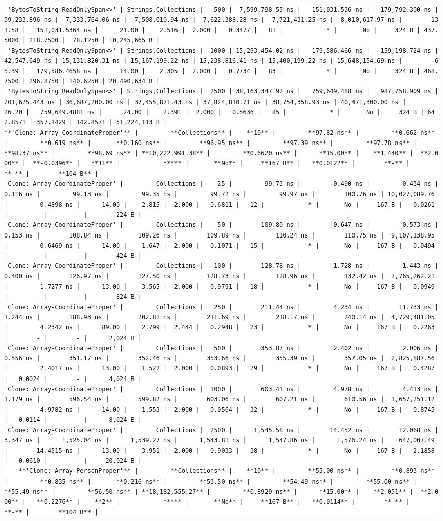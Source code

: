      'BytesToString ReadOnlySpan<>' | Strings,Collections |   500 |  7,599,798.55 ns |   151,031.536 ns |   179,792.300 ns |  39,233.896 ns |  7,333,764.06 ns |  7,508,010.94 ns |  7,622,388.28 ns |  7,721,431.25 ns |  8,010,617.97 ns |        131.58 |   151,031.5364 ns |      21.00 |    2.516 |  2.000 |   0.3477 |   81 |            * |       No |     324 B | 437.5000 | 218.7500 |  78.1250 | 10,245,665 B |
     'BytesToString ReadOnlySpan<>' | Strings,Collections |  1000 | 15,293,454.02 ns |   179,586.466 ns |   159,198.724 ns |  42,547.649 ns | 15,131,820.31 ns | 15,167,199.22 ns | 15,238,816.41 ns | 15,400,199.22 ns | 15,648,154.69 ns |         65.39 |   179,586.4658 ns |      14.00 |    2.305 |  2.000 |   0.7734 |   83 |            * |       No |     324 B | 468.7500 | 296.8750 | 140.6250 | 20,490,634 B |
     'BytesToString ReadOnlySpan<>' | Strings,Collections |  2500 | 38,163,347.92 ns |   759,649.488 ns |   987,758.909 ns | 201,625.443 ns | 36,687,200.00 ns | 37,455,871.43 ns | 37,824,810.71 ns | 38,754,358.93 ns | 40,471,300.00 ns |         26.20 |   759,649.4881 ns |      24.00 |    2.391 |  2.000 |   0.5636 |   85 |            * |       No |     324 B | 642.8571 | 357.1429 | 142.8571 | 51,224,113 B |
    **'Clone: Array-CoordinateProper'** |         **Collections** |    **10** |         **97.82 ns** |         **0.662 ns** |         **0.619 ns** |       **0.160 ns** |         **96.95 ns** |         **97.39 ns** |         **97.78 ns** |         **98.37 ns** |         **98.69 ns** | **10,222,991.38** |         **0.6620 ns** |      **15.00** |    **1.440** |  **2.000** |  **-0.0396** |   **11** |            ***** |       **No** |     **167 B** |   **0.0122** |        **-** |        **-** |        **104 B** |
    'Clone: Array-CoordinateProper' |         Collections |    25 |         99.73 ns |         0.490 ns |         0.434 ns |       0.116 ns |         99.13 ns |         99.35 ns |         99.72 ns |         99.97 ns |        100.76 ns | 10,027,089.76 |         0.4898 ns |      14.00 |    2.815 |  2.000 |   0.6811 |   12 |            * |       No |     167 B |   0.0261 |        - |        - |        224 B |
    'Clone: Array-CoordinateProper' |         Collections |    50 |        109.80 ns |         0.647 ns |         0.573 ns |       0.153 ns |        108.84 ns |        109.26 ns |        109.89 ns |        110.24 ns |        110.75 ns |  9,107,138.95 |         0.6469 ns |      14.00 |    1.647 |  2.000 |  -0.1071 |   15 |            * |       No |     167 B |   0.0494 |        - |        - |        424 B |
    'Clone: Array-CoordinateProper' |         Collections |   100 |        128.78 ns |         1.728 ns |         1.443 ns |       0.400 ns |        126.97 ns |        127.50 ns |        128.73 ns |        128.96 ns |        132.42 ns |  7,765,262.21 |         1.7277 ns |      13.00 |    3.565 |  2.000 |   0.9791 |   18 |            * |       No |     167 B |   0.0949 |        - |        - |        824 B |
    'Clone: Array-CoordinateProper' |         Collections |   250 |        211.44 ns |         4.234 ns |        11.733 ns |       1.244 ns |        188.93 ns |        202.81 ns |        211.69 ns |        218.17 ns |        240.14 ns |  4,729,481.05 |         4.2342 ns |      89.00 |    2.799 |  2.444 |   0.2948 |   23 |            * |       No |     167 B |   0.2263 |        - |        - |      2,024 B |
    'Clone: Array-CoordinateProper' |         Collections |   500 |        353.87 ns |         2.402 ns |         2.006 ns |       0.556 ns |        351.17 ns |        352.46 ns |        353.66 ns |        355.39 ns |        357.05 ns |  2,825,887.56 |         2.4017 ns |      13.00 |    1.522 |  2.000 |   0.0893 |   29 |            * |       No |     167 B |   0.4287 |   0.0024 |        - |      4,024 B |
    'Clone: Array-CoordinateProper' |         Collections |  1000 |        603.41 ns |         4.978 ns |         4.413 ns |       1.179 ns |        596.54 ns |        599.82 ns |        603.06 ns |        607.21 ns |        610.56 ns |  1,657,251.12 |         4.9782 ns |      14.00 |    1.553 |  2.000 |   0.0564 |   32 |            * |       No |     167 B |   0.8745 |   0.0114 |        - |      8,024 B |
    'Clone: Array-CoordinateProper' |         Collections |  2500 |      1,545.58 ns |        14.452 ns |        12.068 ns |       3.347 ns |      1,525.04 ns |      1,539.27 ns |      1,543.81 ns |      1,547.86 ns |      1,576.24 ns |    647,007.49 |        14.4515 ns |      13.00 |    3.951 |  2.000 |   0.9033 |   38 |            * |       No |     167 B |   2.1858 |   0.0610 |        - |     20,024 B |
        **'Clone: Array-PersonProper'** |         **Collections** |    **10** |         **55.00 ns** |         **0.893 ns** |         **0.835 ns** |       **0.216 ns** |         **53.50 ns** |         **54.49 ns** |         **55.00 ns** |         **55.49 ns** |         **56.50 ns** | **18,182,555.27** |         **0.8929 ns** |      **15.00** |    **2.051** |  **2.000** |   **0.2276** |    **2** |            ***** |       **No** |     **167 B** |   **0.0114** |        **-** |        **-** |        **104 B** |